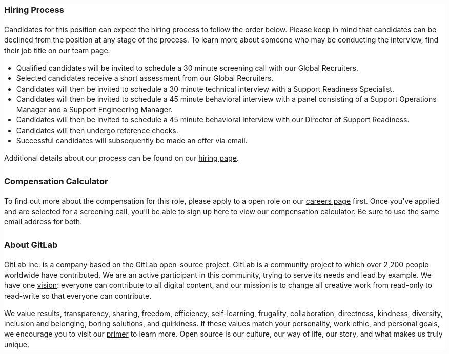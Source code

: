 ### Hiring Process

Candidates for this position can expect the hiring process to follow the order
below. Please keep in mind that candidates can be declined from the position at
any stage of the process. To learn more about someone who may be conducting the
interview, find their job title on our
[team page](https://about.gitlab.com/company/team).

- Qualified candidates will be invited to schedule a 30 minute screening call
  with our Global Recruiters.
- Selected candidates receive a short assessment from our Global Recruiters.
- Candidates will then be invited to schedule a 30 minute technical interview
  with a Support Readiness Specialist.
- Candidates will then be invited to schedule a 45 minute behavioral interview
  with a panel consisting of a Support Operations Manager and a Support
  Engineering Manager.
- Candidates will then be invited to schedule a 45 minute behavioral interview
  with our Director of Support Readiness.
- Candidates will then undergo reference checks.
- Successful candidates will subsequently be made an offer via email.

Additional details about our process can be found on our
[hiring page](https://about.gitlab.com/handbook/hiring/).

### Compensation Calculator

To find out more about the compensation for this role, please apply to a open role on our [careers page](https://about.gitlab.com/jobs/) first. Once you've applied and are selected for a screening call, you'll be able to sign up here to view our
[compensation calculator](https://comp-calculator.gitlab.net/?role=Support%20Engineer).
Be sure to use the same email address for both.

### About GitLab

GitLab Inc. is a company based on the GitLab open-source project. GitLab is a
community project to which over 2,200 people worldwide have contributed. We are
an active participant in this community, trying to serve its needs and lead by
example. We have one [vision](https://about.gitlab.com/strategy): everyone can
contribute to all digital content, and our mission is to change all creative
work from read-only to read-write so that everyone can contribute.

We [value](/handbook/values/) results, transparency,
sharing, freedom, efficiency,
[self-learning](https://about.gitlab.com/company/culture/all-remote/self-service/#how-self-learning-leads-to-success-in-your-role),
frugality, collaboration, directness, kindness, diversity, inclusion and
belonging, boring solutions, and quirkiness. If these values match your
personality, work ethic, and personal goals, we encourage you to visit our
[primer](https://about.gitlab.com/company/) to learn more. Open source is our
culture, our way of life, our story, and what makes us truly unique.

